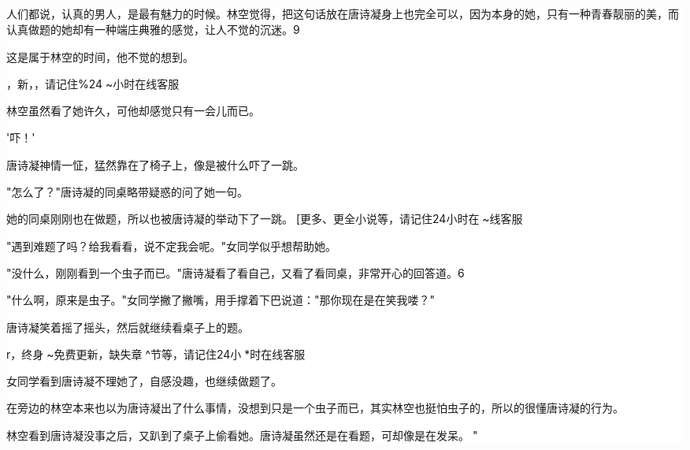 
人们都说，认真的男人，是最有魅力的时候。林空觉得，把这句话放在唐诗凝身上也完全可以，因为本身的她，只有一种青春靓丽的美，而认真做题的她却有一种端庄典雅的感觉，让人不觉的沉迷。9



这是属于林空的时间，他不觉的想到。



，新，，请记住%24 ~小时在线客服



林空虽然看了她许久，可他却感觉只有一会儿而已。



'吓！'





唐诗凝神情一怔，猛然靠在了椅子上，像是被什么吓了一跳。





"怎么了？"唐诗凝的同桌略带疑惑的问了她一句。





她的同桌刚刚也在做题，所以也被唐诗凝的举动下了一跳。 [更多、更全小说等，请记住24小时在 ~线客服



"遇到难题了吗？给我看看，说不定我会呢。"女同学似乎想帮助她。



"没什么，刚刚看到一个虫子而已。"唐诗凝看了看自己，又看了看同桌，非常开心的回答道。6





"什么啊，原来是虫子。"女同学撇了撇嘴，用手撑着下巴说道："那你现在是在笑我喽？"





唐诗凝笑着摇了摇头，然后就继续看桌子上的题。



r，终身 ~免费更新，缺失章 ^节等，请记住24小 *时在线客服



女同学看到唐诗凝不理她了，自感没趣，也继续做题了。





在旁边的林空本来也以为唐诗凝出了什么事情，没想到只是一个虫子而已，其实林空也挺怕虫子的，所以的很懂唐诗凝的行为。





林空看到唐诗凝没事之后，又趴到了桌子上偷看她。唐诗凝虽然还是在看题，可却像是在发呆。 "


